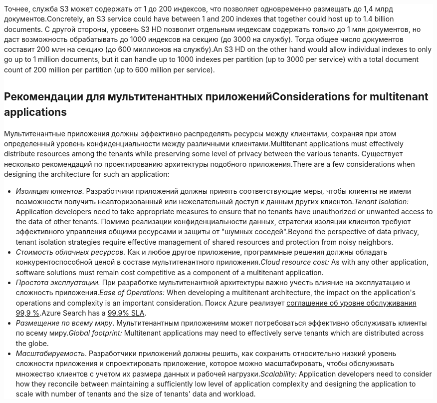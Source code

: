 <span data-ttu-id="ae7ca-189">Точнее, служба S3 может содержать от 1 до 200 индексов, что позволяет одновременно размещать до 1,4 млрд документов.</span><span class="sxs-lookup"><span data-stu-id="ae7ca-189">Concretely, an S3 service could have between 1 and 200 indexes that together could host up to 1.4 billion documents.</span></span> <span data-ttu-id="ae7ca-190">С другой стороны, уровень S3 HD позволит отдельным индексам содержать только до 1 млн документов, но даст возможность обрабатывать до 1000 индексов на секцию (до 3000 на службу). Тогда общее число документов составит 200 млн на секцию (до 600 миллионов на службу).</span><span class="sxs-lookup"><span data-stu-id="ae7ca-190">An S3 HD on the other hand would allow individual indexes to only go up to 1 million documents, but it can handle up to 1000 indexes per partition (up to 3000 per service) with a total document count of 200 million per partition (up to 600 million per service).</span></span>

## <a name="considerations-for-multitenant-applications"></a><span data-ttu-id="ae7ca-191">Рекомендации для мультитенантных приложений</span><span class="sxs-lookup"><span data-stu-id="ae7ca-191">Considerations for multitenant applications</span></span>
<span data-ttu-id="ae7ca-192">Мультитенантные приложения должны эффективно распределять ресурсы между клиентами, сохраняя при этом определенный уровень конфиденциальности между различными клиентами.</span><span class="sxs-lookup"><span data-stu-id="ae7ca-192">Multitenant applications must effectively distribute resources among the tenants while preserving some level of privacy between the various tenants.</span></span> <span data-ttu-id="ae7ca-193">Существует несколько рекомендаций по проектированию архитектуры подобного приложения.</span><span class="sxs-lookup"><span data-stu-id="ae7ca-193">There are a few considerations when designing the architecture for such an application:</span></span>

* <span data-ttu-id="ae7ca-194">*Изоляция клиентов*. Разработчики приложений должны принять соответствующие меры, чтобы клиенты не имели возможности получить неавторизованный или нежелательный доступ к данным других клиентов.</span><span class="sxs-lookup"><span data-stu-id="ae7ca-194">*Tenant isolation:* Application developers need to take appropriate measures to ensure that no tenants have unauthorized or unwanted access to the data of other tenants.</span></span> <span data-ttu-id="ae7ca-195">Помимо реализации конфиденциальности данных, стратегии изоляции клиентов требуют эффективного управления общими ресурсами и защиты от "шумных соседей".</span><span class="sxs-lookup"><span data-stu-id="ae7ca-195">Beyond the perspective of data privacy, tenant isolation strategies require effective management of shared resources and protection from noisy neighbors.</span></span>
* <span data-ttu-id="ae7ca-196">*Стоимость облачных ресурсов.* Как и любое другое приложение, программные решения должны обладать конкурентоспособной ценой в составе мультитенантного приложения.</span><span class="sxs-lookup"><span data-stu-id="ae7ca-196">*Cloud resource cost:* As with any other application, software solutions must remain cost competitive as a component of a multitenant application.</span></span>
* <span data-ttu-id="ae7ca-197">*Простота эксплуатации.* При разработке мультитенантной архитектуры важно учесть влияние на эксплуатацию и сложность приложения.</span><span class="sxs-lookup"><span data-stu-id="ae7ca-197">*Ease of Operations:* When developing a multitenant architecture, the impact on the application's operations and complexity is an important consideration.</span></span> <span data-ttu-id="ae7ca-198">Поиск Azure реализует [соглашение об уровне обслуживания 99,9 %](https://azure.microsoft.com/support/legal/sla/search/v1_0/).</span><span class="sxs-lookup"><span data-stu-id="ae7ca-198">Azure Search has a [99.9% SLA](https://azure.microsoft.com/support/legal/sla/search/v1_0/).</span></span>
* <span data-ttu-id="ae7ca-199">*Размещение по всему миру*. Мультитенантным приложениям может потребоваться эффективно обслуживать клиенты по всему миру.</span><span class="sxs-lookup"><span data-stu-id="ae7ca-199">*Global footprint:* Multitenant applications may need to effectively serve tenants which are distributed across the globe.</span></span>
* <span data-ttu-id="ae7ca-200">*Масштабируемость*. Разработчики приложений должны решить, как сохранить относительно низкий уровень сложности приложения и спроектировать приложение, которое можно масштабировать, чтобы обслуживать множество клиентов с учетом их размера данных и рабочей нагрузки.</span><span class="sxs-lookup"><span data-stu-id="ae7ca-200">*Scalability:* Application developers need to consider how they reconcile between maintaining a sufficiently low level of application complexity and designing the application to scale with number of tenants and the size of tenants' data and workload.</span></span>
